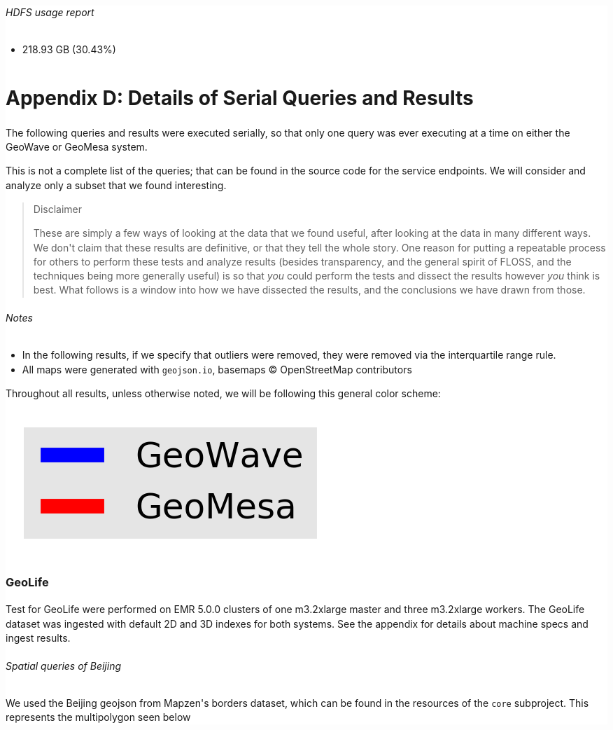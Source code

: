 ###### HDFS usage report

- 218.93 GB (30.43%)

# Appendix D: Details of Serial Queries and Results

The following queries and results were executed serially, so that only one query was ever executing at a time on either the GeoWave or GeoMesa system.

This is not a complete list of the queries; that can be found in the source code for the service endpoints.
We will consider and analyze only a subset that we found interesting.

> Disclaimer
>
> These are simply a few ways of looking at the data that we found useful,
> after looking at the data in many different ways. We don't claim that these
> results are definitive, or that they tell the whole story. One reason for
> putting a repeatable process for others to perform these tests and analyze
> results (besides transparency, and the general spirit of FLOSS, and the
> techniques being more generally useful) is so that _you_ could perform the
> tests and dissect the results however _you_ think is best. What follows is
> a window into how we have dissected the results, and the conclusions we have
> drawn from those.

###### Notes
- In the following results, if we specify that outliers were removed, they were removed via the interquartile range rule.
- All maps were generated with `geojson.io`, basemaps © OpenStreetMap contributors

Throughout all results, unless otherwise noted, we will be following this general color scheme:

![Legend SIZE::20](img/legend.png)

### GeoLife

Test for GeoLife were performed on EMR 5.0.0 clusters of one m3.2xlarge master and three m3.2xlarge workers. The GeoLife dataset was ingested with default 2D and 3D indexes for both systems. See the appendix for details about machine specs and ingest results.

###### Spatial queries of Beijing

We used the Beijing geojson from Mapzen's borders dataset, which can be found in the resources of the `core` subproject. This represents the multipolygon seen below
